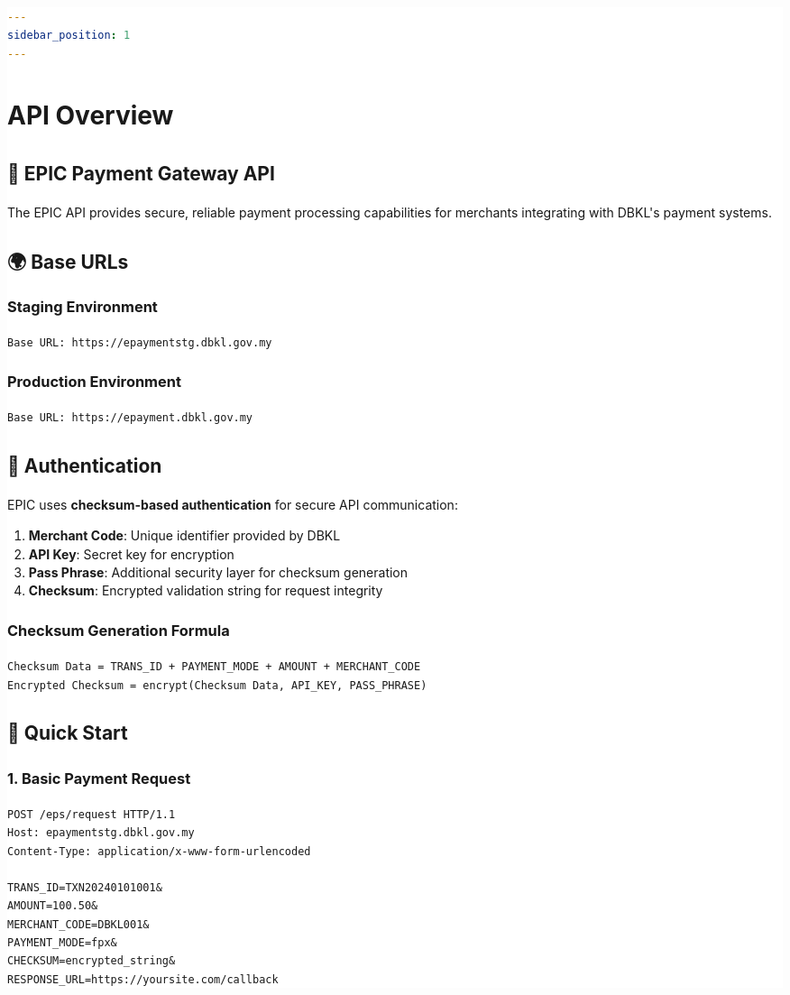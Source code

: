 ```yaml
---
sidebar_position: 1
---
```


# API Overview

## 🔗 **EPIC Payment Gateway API**

The EPIC API provides secure, reliable payment processing capabilities for merchants integrating with DBKL's payment systems.

## 🌍 **Base URLs**

### **Staging Environment**
```
Base URL: https://epaymentstg.dbkl.gov.my
```

### **Production Environment**
```
Base URL: https://epayment.dbkl.gov.my
```

## 🔑 **Authentication**

EPIC uses **checksum-based authentication** for secure API communication:

1. **Merchant Code**: Unique identifier provided by DBKL
2. **API Key**: Secret key for encryption
3. **Pass Phrase**: Additional security layer for checksum generation
4. **Checksum**: Encrypted validation string for request integrity

### **Checksum Generation Formula**
```
Checksum Data = TRANS_ID + PAYMENT_MODE + AMOUNT + MERCHANT_CODE
Encrypted Checksum = encrypt(Checksum Data, API_KEY, PASS_PHRASE)
```

## 🚀 **Quick Start**

### **1. Basic Payment Request**

```http
POST /eps/request HTTP/1.1
Host: epaymentstg.dbkl.gov.my
Content-Type: application/x-www-form-urlencoded

TRANS_ID=TXN20240101001&
AMOUNT=100.50&
MERCHANT_CODE=DBKL001&
PAYMENT_MODE=fpx&
CHECKSUM=encrypted_string&
RESPONSE_URL=https://yoursite.com/callback
```
